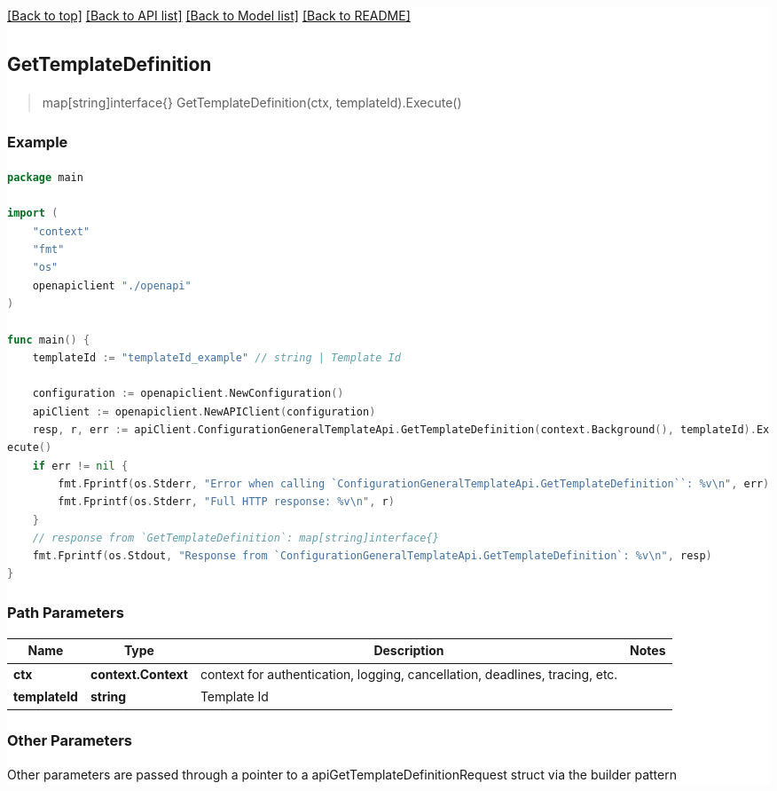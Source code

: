 [[Back to top]](#) [[Back to API list]](../README.md#documentation-for-api-endpoints)
[[Back to Model list]](../README.md#documentation-for-models)
[[Back to README]](../README.md)


## GetTemplateDefinition

> map[string]interface{} GetTemplateDefinition(ctx, templateId).Execute()





### Example

```go
package main

import (
    "context"
    "fmt"
    "os"
    openapiclient "./openapi"
)

func main() {
    templateId := "templateId_example" // string | Template Id

    configuration := openapiclient.NewConfiguration()
    apiClient := openapiclient.NewAPIClient(configuration)
    resp, r, err := apiClient.ConfigurationGeneralTemplateApi.GetTemplateDefinition(context.Background(), templateId).Execute()
    if err != nil {
        fmt.Fprintf(os.Stderr, "Error when calling `ConfigurationGeneralTemplateApi.GetTemplateDefinition``: %v\n", err)
        fmt.Fprintf(os.Stderr, "Full HTTP response: %v\n", r)
    }
    // response from `GetTemplateDefinition`: map[string]interface{}
    fmt.Fprintf(os.Stdout, "Response from `ConfigurationGeneralTemplateApi.GetTemplateDefinition`: %v\n", resp)
}
```

### Path Parameters


Name | Type | Description  | Notes
------------- | ------------- | ------------- | -------------
**ctx** | **context.Context** | context for authentication, logging, cancellation, deadlines, tracing, etc.
**templateId** | **string** | Template Id | 

### Other Parameters

Other parameters are passed through a pointer to a apiGetTemplateDefinitionRequest struct via the builder pattern
